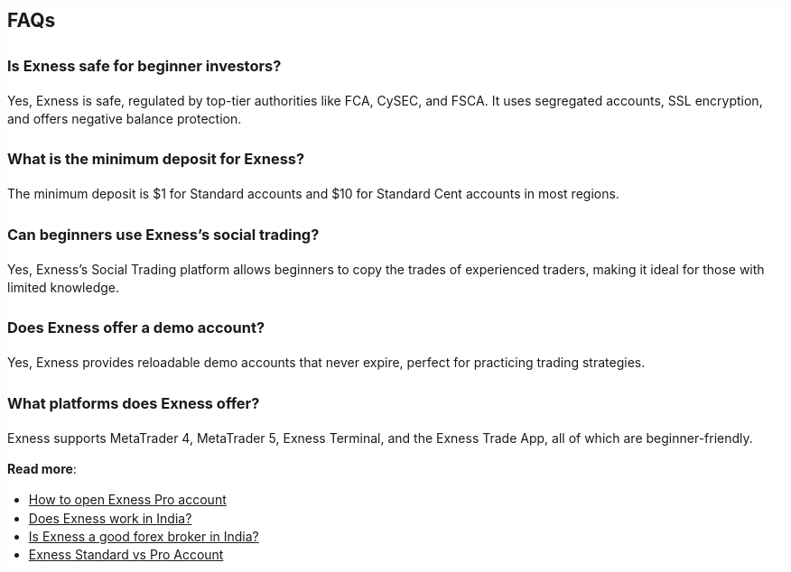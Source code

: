 
## FAQs

### Is Exness safe for beginner investors?
Yes, Exness is safe, regulated by top-tier authorities like FCA, CySEC, and FSCA. It uses segregated accounts, SSL encryption, and offers negative balance protection.

### What is the minimum deposit for Exness?
The minimum deposit is $1 for Standard accounts and $10 for Standard Cent accounts in most regions.

### Can beginners use Exness’s social trading?
Yes, Exness’s Social Trading platform allows beginners to copy the trades of experienced traders, making it ideal for those with limited knowledge.

### Does Exness offer a demo account?
Yes, Exness provides reloadable demo accounts that never expire, perfect for practicing trading strategies.

### What platforms does Exness offer?
Exness supports MetaTrader 4, MetaTrader 5, Exness Terminal, and the Exness Trade App, all of which are beginner-friendly.

**Read more**:
- [How to open Exness Pro account](https://github.com/AlexMic9/Exness/blob/main/How%20To%20Open%20Exness%20Pro%20Account:%20A%20Comprehensive%20Guide.md)
- [Does Exness work in India?](https://github.com/AlexMic9/Exness/blob/main/Does%20Exness%20Work%20in%20India%3F%20A%20Comprehensive%20Review.md)
- [Is Exness a good forex broker in India?](https://github.com/AlexMic9/Exness/blob/main/Is%20Exness%20a%20Good%20Forex%20Broker%20in%20India%3F%20A%20Comprehensive%20Review.md)
- [Exness Standard vs Pro Account](https://github.com/AlexMic9/Exness/blob/main/Exness%20Standard%20vs%20Pro%20Account%3A%20The%20Ultimate%20Comparison%20for%20Traders.md)
